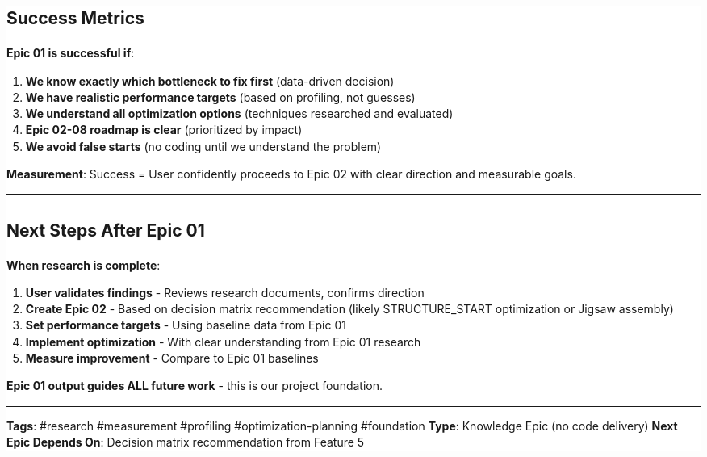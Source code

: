 ## Success Metrics

**Epic 01 is successful if**:

1. **We know exactly which bottleneck to fix first** (data-driven decision)
2. **We have realistic performance targets** (based on profiling, not guesses)
3. **We understand all optimization options** (techniques researched and evaluated)
4. **Epic 02-08 roadmap is clear** (prioritized by impact)
5. **We avoid false starts** (no coding until we understand the problem)

**Measurement**: Success = User confidently proceeds to Epic 02 with clear direction and measurable goals.

---

## Next Steps After Epic 01

**When research is complete**:

1. **User validates findings** - Reviews research documents, confirms direction
2. **Create Epic 02** - Based on decision matrix recommendation (likely STRUCTURE_START optimization or Jigsaw assembly)
3. **Set performance targets** - Using baseline data from Epic 01
4. **Implement optimization** - With clear understanding from Epic 01 research
5. **Measure improvement** - Compare to Epic 01 baselines

**Epic 01 output guides ALL future work** - this is our project foundation.

---

**Tags**: #research #measurement #profiling #optimization-planning #foundation
**Type**: Knowledge Epic (no code delivery)
**Next Epic Depends On**: Decision matrix recommendation from Feature 5
